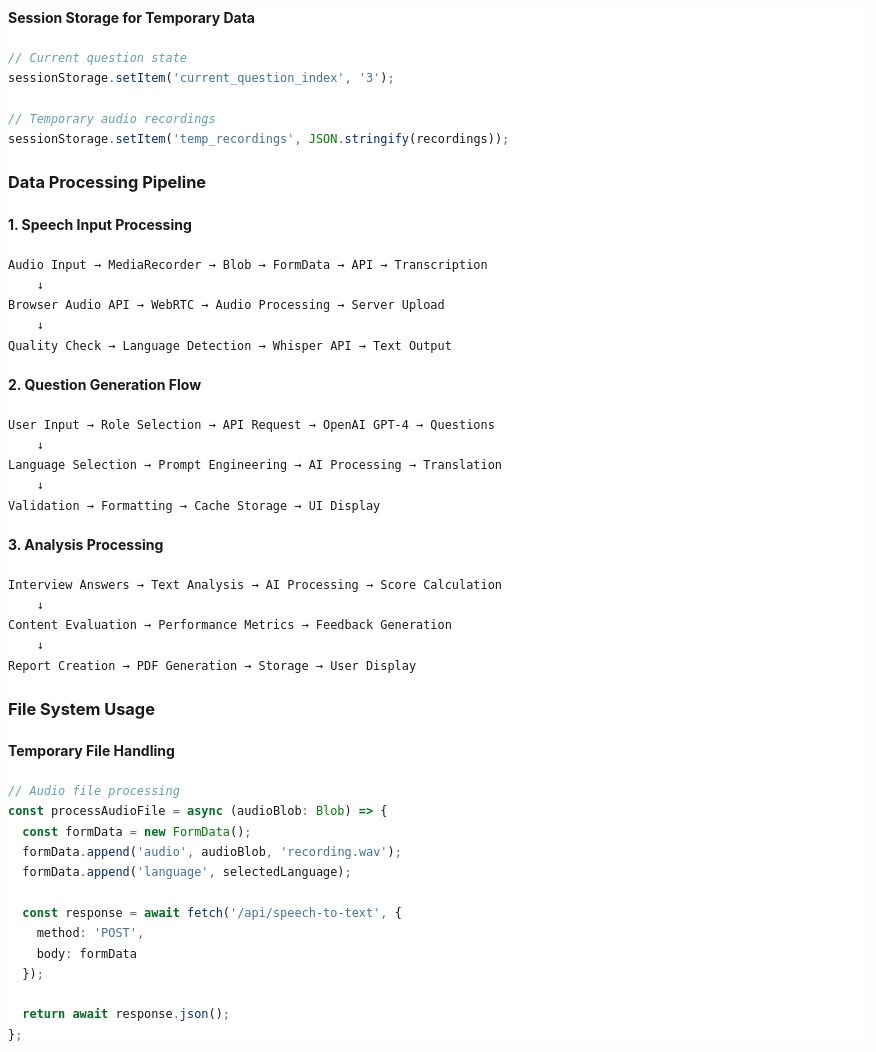 #### **Session Storage for Temporary Data**
```typescript
// Current question state
sessionStorage.setItem('current_question_index', '3');

// Temporary audio recordings
sessionStorage.setItem('temp_recordings', JSON.stringify(recordings));
```

### **Data Processing Pipeline**

#### **1. Speech Input Processing**
```
Audio Input → MediaRecorder → Blob → FormData → API → Transcription
    ↓
Browser Audio API → WebRTC → Audio Processing → Server Upload
    ↓
Quality Check → Language Detection → Whisper API → Text Output
```

#### **2. Question Generation Flow**
```
User Input → Role Selection → API Request → OpenAI GPT-4 → Questions
    ↓
Language Selection → Prompt Engineering → AI Processing → Translation
    ↓
Validation → Formatting → Cache Storage → UI Display
```

#### **3. Analysis Processing**
```
Interview Answers → Text Analysis → AI Processing → Score Calculation
    ↓
Content Evaluation → Performance Metrics → Feedback Generation
    ↓
Report Creation → PDF Generation → Storage → User Display
```

### **File System Usage**

#### **Temporary File Handling**
```typescript
// Audio file processing
const processAudioFile = async (audioBlob: Blob) => {
  const formData = new FormData();
  formData.append('audio', audioBlob, 'recording.wav');
  formData.append('language', selectedLanguage);
  
  const response = await fetch('/api/speech-to-text', {
    method: 'POST',
    body: formData
  });
  
  return await response.json();
};
```
